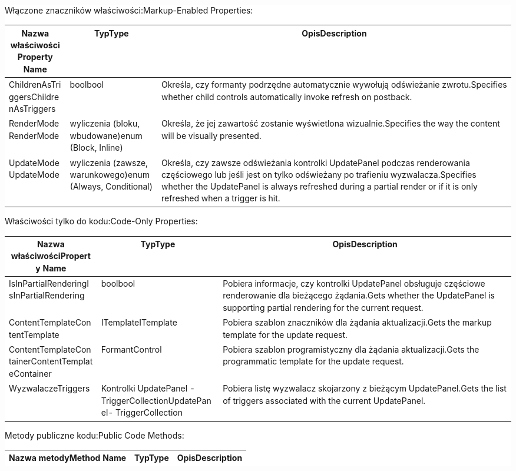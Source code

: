 <span data-ttu-id="cc9fb-275">Włączone znaczników właściwości:</span><span class="sxs-lookup"><span data-stu-id="cc9fb-275">Markup-Enabled Properties:</span></span>

| <span data-ttu-id="cc9fb-276">**Nazwa właściwości**</span><span class="sxs-lookup"><span data-stu-id="cc9fb-276">**Property Name**</span></span> | <span data-ttu-id="cc9fb-277">**Typ**</span><span class="sxs-lookup"><span data-stu-id="cc9fb-277">**Type**</span></span> | <span data-ttu-id="cc9fb-278">**Opis**</span><span class="sxs-lookup"><span data-stu-id="cc9fb-278">**Description**</span></span> |
| --- | --- | --- |
| <span data-ttu-id="cc9fb-279">ChildrenAsTriggers</span><span class="sxs-lookup"><span data-stu-id="cc9fb-279">ChildrenAsTriggers</span></span> | <span data-ttu-id="cc9fb-280">bool</span><span class="sxs-lookup"><span data-stu-id="cc9fb-280">bool</span></span> | <span data-ttu-id="cc9fb-281">Określa, czy formanty podrzędne automatycznie wywołują odświeżanie zwrotu.</span><span class="sxs-lookup"><span data-stu-id="cc9fb-281">Specifies whether child controls automatically invoke refresh on postback.</span></span> |
| <span data-ttu-id="cc9fb-282">RenderMode</span><span class="sxs-lookup"><span data-stu-id="cc9fb-282">RenderMode</span></span> | <span data-ttu-id="cc9fb-283">wyliczenia (bloku, wbudowane)</span><span class="sxs-lookup"><span data-stu-id="cc9fb-283">enum (Block, Inline)</span></span> | <span data-ttu-id="cc9fb-284">Określa, że jej zawartość zostanie wyświetlona wizualnie.</span><span class="sxs-lookup"><span data-stu-id="cc9fb-284">Specifies the way the content will be visually presented.</span></span> |
| <span data-ttu-id="cc9fb-285">UpdateMode</span><span class="sxs-lookup"><span data-stu-id="cc9fb-285">UpdateMode</span></span> | <span data-ttu-id="cc9fb-286">wyliczenia (zawsze, warunkowego)</span><span class="sxs-lookup"><span data-stu-id="cc9fb-286">enum (Always, Conditional)</span></span> | <span data-ttu-id="cc9fb-287">Określa, czy zawsze odświeżania kontrolki UpdatePanel podczas renderowania częściowego lub jeśli jest on tylko odświeżany po trafieniu wyzwalacza.</span><span class="sxs-lookup"><span data-stu-id="cc9fb-287">Specifies whether the UpdatePanel is always refreshed during a partial render or if it is only refreshed when a trigger is hit.</span></span> |

<span data-ttu-id="cc9fb-288">Właściwości tylko do kodu:</span><span class="sxs-lookup"><span data-stu-id="cc9fb-288">Code-Only Properties:</span></span>

| <span data-ttu-id="cc9fb-289">**Nazwa właściwości**</span><span class="sxs-lookup"><span data-stu-id="cc9fb-289">**Property Name**</span></span> | <span data-ttu-id="cc9fb-290">**Typ**</span><span class="sxs-lookup"><span data-stu-id="cc9fb-290">**Type**</span></span> | <span data-ttu-id="cc9fb-291">**Opis**</span><span class="sxs-lookup"><span data-stu-id="cc9fb-291">**Description**</span></span> |
| --- | --- | --- |
| <span data-ttu-id="cc9fb-292">IsInPartialRendering</span><span class="sxs-lookup"><span data-stu-id="cc9fb-292">IsInPartialRendering</span></span> | <span data-ttu-id="cc9fb-293">bool</span><span class="sxs-lookup"><span data-stu-id="cc9fb-293">bool</span></span> | <span data-ttu-id="cc9fb-294">Pobiera informacje, czy kontrolki UpdatePanel obsługuje częściowe renderowanie dla bieżącego żądania.</span><span class="sxs-lookup"><span data-stu-id="cc9fb-294">Gets whether the UpdatePanel is supporting partial rendering for the current request.</span></span> |
| <span data-ttu-id="cc9fb-295">ContentTemplate</span><span class="sxs-lookup"><span data-stu-id="cc9fb-295">ContentTemplate</span></span> | <span data-ttu-id="cc9fb-296">ITemplate</span><span class="sxs-lookup"><span data-stu-id="cc9fb-296">ITemplate</span></span> | <span data-ttu-id="cc9fb-297">Pobiera szablon znaczników dla żądania aktualizacji.</span><span class="sxs-lookup"><span data-stu-id="cc9fb-297">Gets the markup template for the update request.</span></span> |
| <span data-ttu-id="cc9fb-298">ContentTemplateContainer</span><span class="sxs-lookup"><span data-stu-id="cc9fb-298">ContentTemplateContainer</span></span> | <span data-ttu-id="cc9fb-299">Formant</span><span class="sxs-lookup"><span data-stu-id="cc9fb-299">Control</span></span> | <span data-ttu-id="cc9fb-300">Pobiera szablon programistyczny dla żądania aktualizacji.</span><span class="sxs-lookup"><span data-stu-id="cc9fb-300">Gets the programmatic template for the update request.</span></span> |
| <span data-ttu-id="cc9fb-301">Wyzwalacze</span><span class="sxs-lookup"><span data-stu-id="cc9fb-301">Triggers</span></span> | <span data-ttu-id="cc9fb-302">Kontrolki UpdatePanel - TriggerCollection</span><span class="sxs-lookup"><span data-stu-id="cc9fb-302">UpdatePanel- TriggerCollection</span></span> | <span data-ttu-id="cc9fb-303">Pobiera listę wyzwalacz skojarzony z bieżącym UpdatePanel.</span><span class="sxs-lookup"><span data-stu-id="cc9fb-303">Gets the list of triggers associated with the current UpdatePanel.</span></span> |

<span data-ttu-id="cc9fb-304">Metody publiczne kodu:</span><span class="sxs-lookup"><span data-stu-id="cc9fb-304">Public Code Methods:</span></span>

| <span data-ttu-id="cc9fb-305">**Nazwa metody**</span><span class="sxs-lookup"><span data-stu-id="cc9fb-305">**Method Name**</span></span> | <span data-ttu-id="cc9fb-306">**Typ**</span><span class="sxs-lookup"><span data-stu-id="cc9fb-306">**Type**</span></span> | <span data-ttu-id="cc9fb-307">**Opis**</span><span class="sxs-lookup"><span data-stu-id="cc9fb-307">**Description**</span></span> |
| --- | --- | --- |